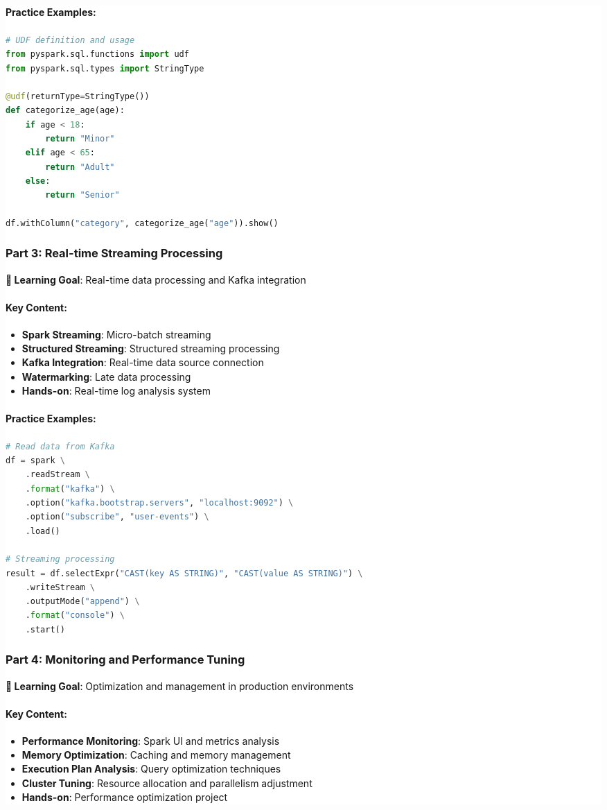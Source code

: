 #### Practice Examples:
```python
# UDF definition and usage
from pyspark.sql.functions import udf
from pyspark.sql.types import StringType

@udf(returnType=StringType())
def categorize_age(age):
    if age < 18:
        return "Minor"
    elif age < 65:
        return "Adult"
    else:
        return "Senior"

df.withColumn("category", categorize_age("age")).show()
```

### Part 3: Real-time Streaming Processing
**📖 Learning Goal**: Real-time data processing and Kafka integration

#### Key Content:
- **Spark Streaming**: Micro-batch streaming
- **Structured Streaming**: Structured streaming processing
- **Kafka Integration**: Real-time data source connection
- **Watermarking**: Late data processing
- **Hands-on**: Real-time log analysis system

#### Practice Examples:
```python
# Read data from Kafka
df = spark \
    .readStream \
    .format("kafka") \
    .option("kafka.bootstrap.servers", "localhost:9092") \
    .option("subscribe", "user-events") \
    .load()

# Streaming processing
result = df.selectExpr("CAST(key AS STRING)", "CAST(value AS STRING)") \
    .writeStream \
    .outputMode("append") \
    .format("console") \
    .start()
```

### Part 4: Monitoring and Performance Tuning
**📖 Learning Goal**: Optimization and management in production environments

#### Key Content:
- **Performance Monitoring**: Spark UI and metrics analysis
- **Memory Optimization**: Caching and memory management
- **Execution Plan Analysis**: Query optimization techniques
- **Cluster Tuning**: Resource allocation and parallelism adjustment
- **Hands-on**: Performance optimization project
